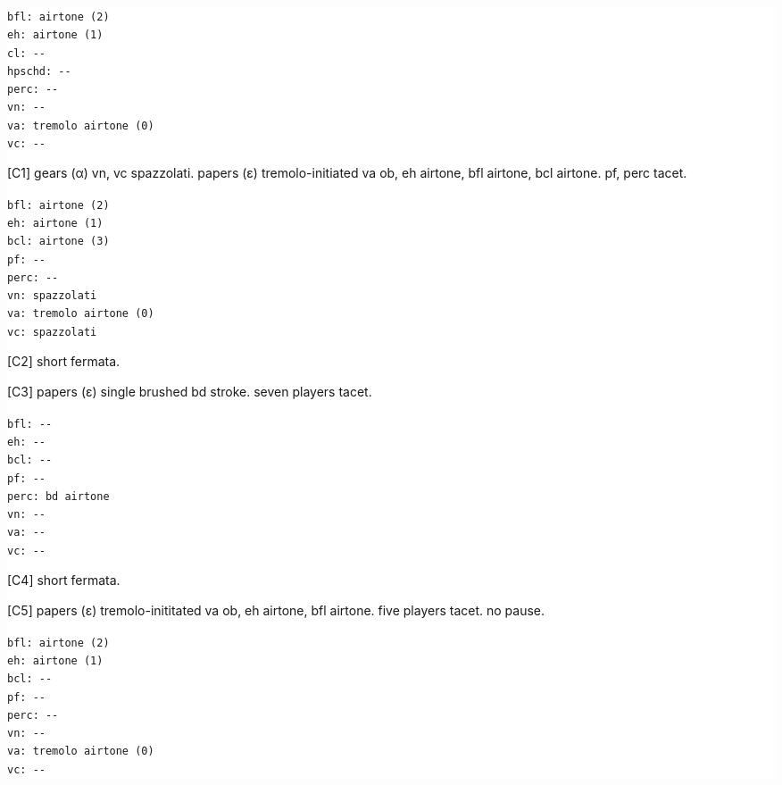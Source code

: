     bfl: airtone (2)
    eh: airtone (1)
    cl: --
    hpschd: --
    perc: --
    vn: --
    va: tremolo airtone (0)
    vc: --

[C1]
gears (α) vn, vc spazzolati.
papers (ε) tremolo-initiated va ob, eh airtone, bfl airtone, bcl airtone.
pf, perc tacet.

    bfl: airtone (2)
    eh: airtone (1)
    bcl: airtone (3)
    pf: --
    perc: --
    vn: spazzolati
    va: tremolo airtone (0)
    vc: spazzolati

[C2]
short fermata.

[C3]
papers (ε) single brushed bd stroke.
seven players tacet.

    bfl: --
    eh: --
    bcl: --
    pf: --
    perc: bd airtone
    vn: --
    va: --
    vc: --

[C4]
short fermata.

[C5]
papers (ε) tremolo-inititated va ob, eh airtone, bfl airtone.
five players tacet.
no pause.

    bfl: airtone (2)
    eh: airtone (1)
    bcl: --
    pf: --
    perc: --
    vn: --
    va: tremolo airtone (0)
    vc: --
